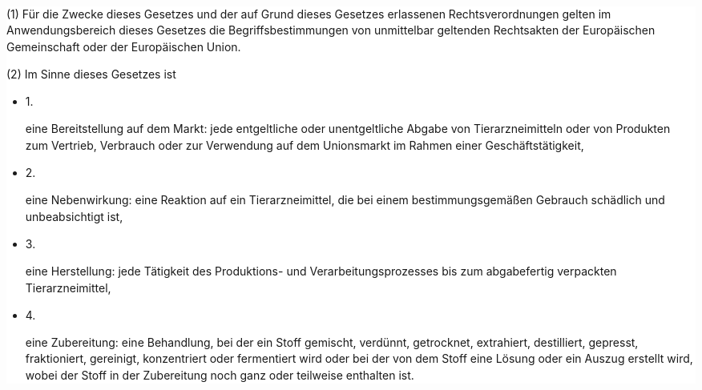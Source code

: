 <div class="jurAbsatz">

(1) Für die Zwecke dieses Gesetzes und der auf Grund dieses Gesetzes
erlassenen Rechtsverordnungen gelten im Anwendungsbereich dieses
Gesetzes die Begriffsbestimmungen von unmittelbar geltenden Rechtsakten
der Europäischen Gemeinschaft oder der Europäischen Union.

</div>

<div class="jurAbsatz">

(2) Im Sinne dieses Gesetzes ist

  - 1\.
    
    <div>
    
    eine Bereitstellung auf dem Markt: jede entgeltliche oder
    unentgeltliche Abgabe von Tierarzneimitteln oder von Produkten zum
    Vertrieb, Verbrauch oder zur Verwendung auf dem Unionsmarkt im
    Rahmen einer Geschäftstätigkeit,
    
    </div>

  - 2\.
    
    <div>
    
    eine Nebenwirkung: eine Reaktion auf ein Tierarzneimittel, die bei
    einem bestimmungsgemäßen Gebrauch schädlich und unbeabsichtigt ist,
    
    </div>

  - 3\.
    
    <div>
    
    eine Herstellung: jede Tätigkeit des Produktions- und
    Verarbeitungsprozesses bis zum abgabefertig verpackten
    Tierarzneimittel,
    
    </div>

  - 4\.
    
    <div>
    
    eine Zubereitung: eine Behandlung, bei der ein Stoff gemischt,
    verdünnt, getrocknet, extrahiert, destilliert, gepresst,
    fraktioniert, gereinigt, konzentriert oder fermentiert wird oder bei
    der von dem Stoff eine Lösung oder ein Auszug erstellt wird, wobei
    der Stoff in der Zubereitung noch ganz oder teilweise enthalten ist.
    
    </div>

</div>

</div>

</div>

</div>
